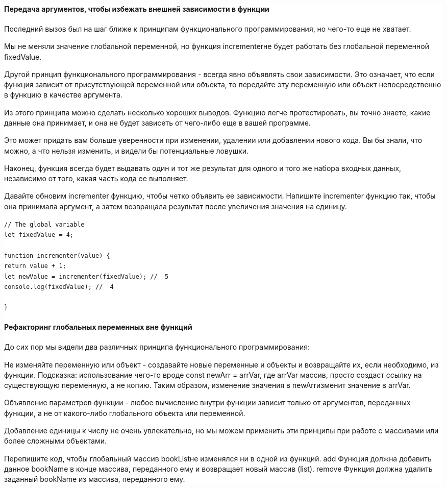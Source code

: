 
#### Передача аргументов, чтобы избежать внешней зависимости в функции
Последний вызов был на шаг ближе к принципам функционального программирования, но чего-то еще не хватает.

Мы не меняли значение глобальной переменной, но функция incrementerне будет работать без глобальной переменной fixedValue.

Другой принцип функционального программирования - всегда явно объявлять свои зависимости.
Это означает, что если функция зависит от присутствующей переменной или объекта,
то передайте эту переменную или объект непосредственно в функцию в качестве аргумента.

Из этого принципа можно сделать несколько хороших выводов.
Функцию легче протестировать, вы точно знаете, какие данные она принимает, и она не будет зависеть от чего-либо еще в вашей программе.

Это может придать вам больше уверенности при изменении, удалении или добавлении нового кода.
Вы бы знали, что можно, а что нельзя изменить, и видели бы потенциальные ловушки.

Наконец, функция всегда будет выдавать один и тот же результат для одного и того же набора входных данных, независимо от того, какая часть кода ее выполняет.

Давайте обновим incrementer функцию, чтобы четко объявить ее зависимости.
Напишите incrementer функцию так, чтобы она принимала аргумент, а затем возвращала результат после увеличения значения на единицу.

```
// The global variable
let fixedValue = 4;

function incrementer(value) {
return value + 1;
let newValue = incrementer(fixedValue); //  5
console.log(fixedValue); //  4
  
}
```




#### Рефакторинг глобальных переменных вне функций
До сих пор мы видели два различных принципа функционального программирования:

Не изменяйте переменную или объект - создавайте новые переменные и объекты и возвращайте их, если необходимо, из функции.
Подсказка: использование чего-то вроде const newArr = arrVar, где arrVar массив, просто создаст ссылку на существующую переменную, а не копию.
Таким образом, изменение значения в newArrизменит значение в arrVar.

Объявление параметров функции - любое вычисление внутри функции зависит только от аргументов,
переданных функции, а не от какого-либо глобального объекта или переменной.

Добавление единицы к числу не очень увлекательно, но мы можем применить эти принципы при работе с массивами или более сложными объектами.

Перепишите код, чтобы глобальный массив bookListне изменялся ни в одной из функций.
add Функция должна добавить данное bookName в конце массива, переданного ему и возвращает новый массив (list).
remove Функция должна удалить заданный bookName из массива, переданного ему.
